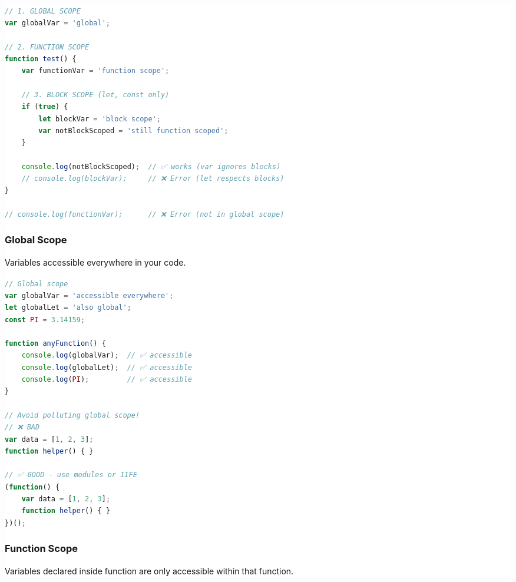 ```javascript
// 1. GLOBAL SCOPE
var globalVar = 'global';

// 2. FUNCTION SCOPE
function test() {
    var functionVar = 'function scope';
    
    // 3. BLOCK SCOPE (let, const only)
    if (true) {
        let blockVar = 'block scope';
        var notBlockScoped = 'still function scoped';
    }
    
    console.log(notBlockScoped);  // ✅ works (var ignores blocks)
    // console.log(blockVar);     // ❌ Error (let respects blocks)
}

// console.log(functionVar);      // ❌ Error (not in global scope)
```

### Global Scope

Variables accessible everywhere in your code.

```javascript
// Global scope
var globalVar = 'accessible everywhere';
let globalLet = 'also global';
const PI = 3.14159;

function anyFunction() {
    console.log(globalVar);  // ✅ accessible
    console.log(globalLet);  // ✅ accessible
    console.log(PI);         // ✅ accessible
}

// Avoid polluting global scope!
// ❌ BAD
var data = [1, 2, 3];
function helper() { }

// ✅ GOOD - use modules or IIFE
(function() {
    var data = [1, 2, 3];
    function helper() { }
})();
```

### Function Scope

Variables declared inside function are only accessible within that function.
